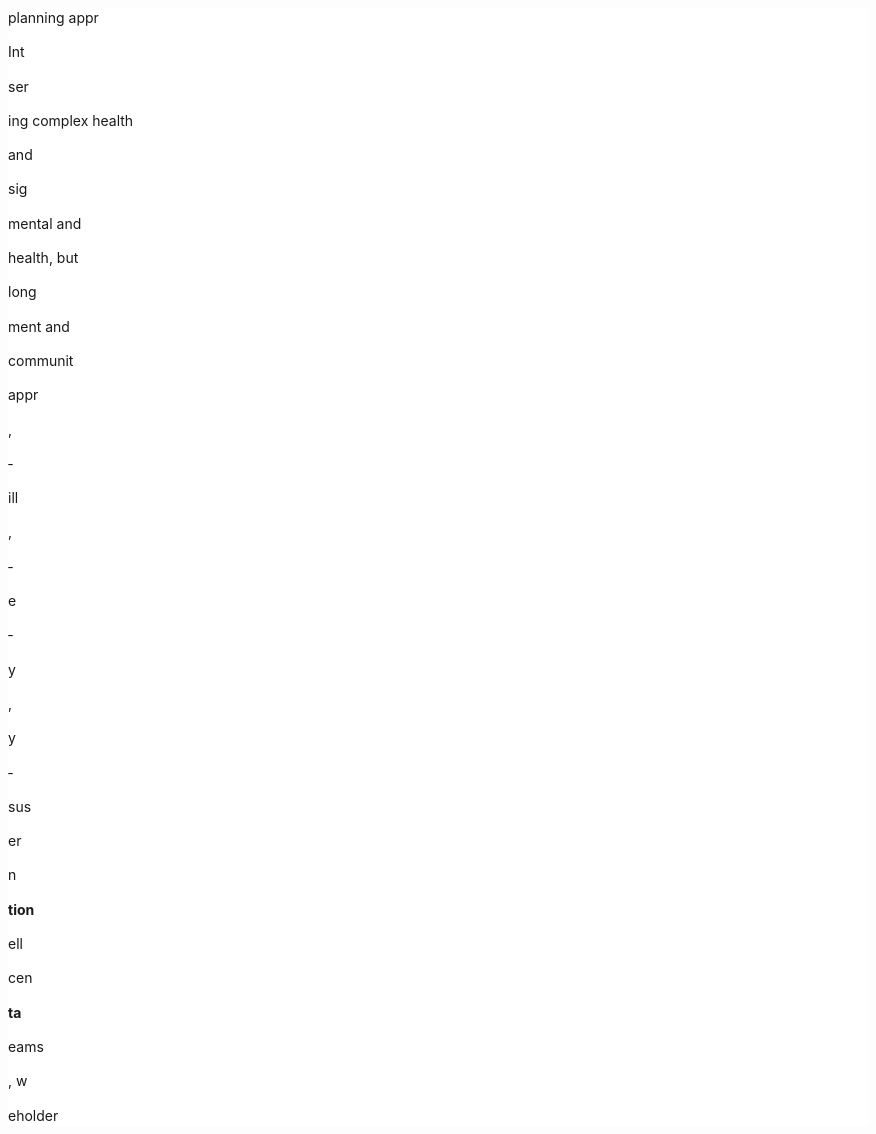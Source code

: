 planning appr

Int

ser

ing complex health 

and

sig

mental and

health, but

long

ment and

communit

appr

, 

‑

ill 

, 

‑

e 

‑

y 

, 

y 

‑

sus

er

n 

**tion**

ell

cen

**ta**

eams

, w

eholder 
